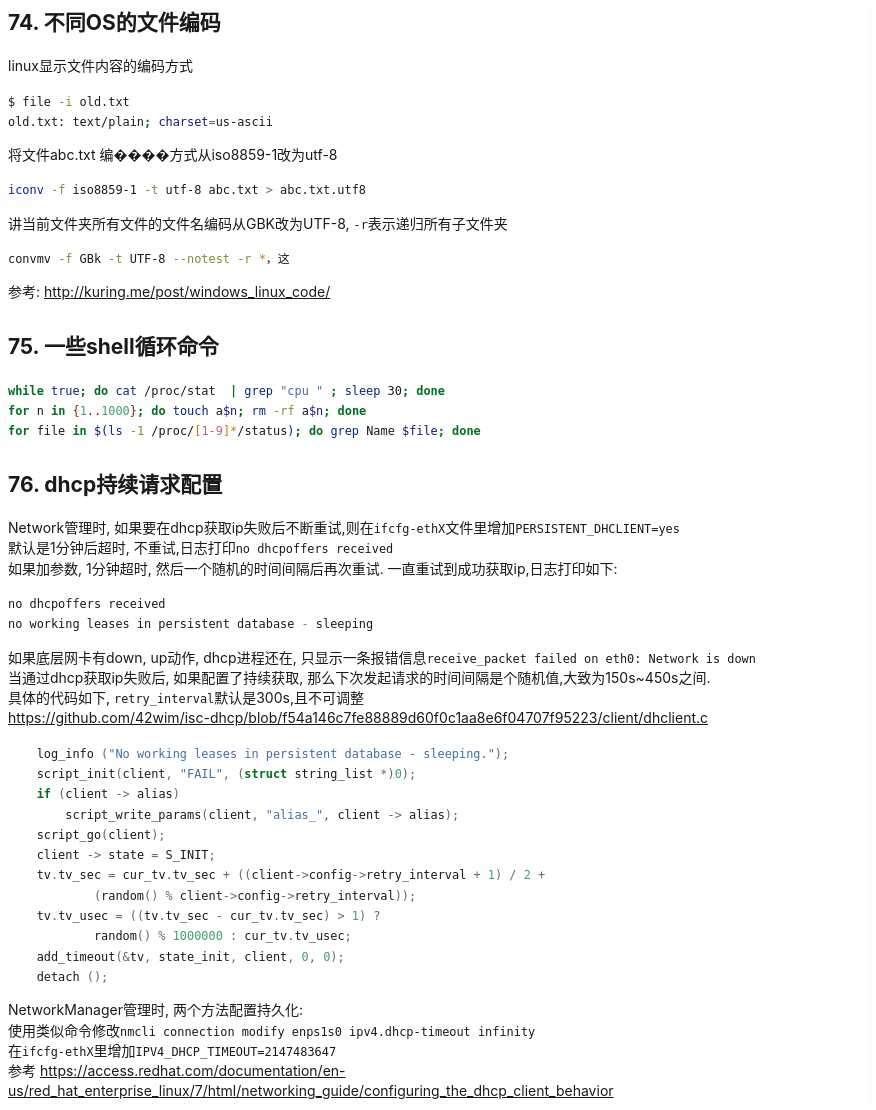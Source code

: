 ## 74. 不同OS的文件编码
linux显示文件内容的编码方式  
``` bash
$ file -i old.txt
old.txt: text/plain; charset=us-ascii
```
将文件abc.txt 编����方式从iso8859-1改为utf-8  
``` bash
iconv -f iso8859-1 -t utf-8 abc.txt > abc.txt.utf8
```
讲当前文件夹所有文件的文件名编码从GBK改为UTF-8, `-r`表示递归所有子文件夹  
``` bash
convmv -f GBk -t UTF-8 --notest -r *，这
```
参考: http://kuring.me/post/windows_linux_code/  

## 75. 一些shell循环命令
``` bash
while true; do cat /proc/stat  | grep "cpu " ; sleep 30; done
for n in {1..1000}; do touch a$n; rm -rf a$n; done
for file in $(ls -1 /proc/[1-9]*/status); do grep Name $file; done
```
## 76. dhcp持续请求配置 
Network管理时, 如果要在dhcp获取ip失败后不断重试,则在`ifcfg-ethX`文件里增加`PERSISTENT_DHCLIENT=yes`  
默认是1分钟后超时, 不重试,日志打印`no dhcpoffers received`  
如果加参数, 1分钟超时, 然后一个随机的时间间隔后再次重试. 一直重试到成功获取ip,日志打印如下:  
``` bash
no dhcpoffers received
no working leases in persistent database - sleeping
```
如果底层网卡有down, up动作,  dhcp进程还在, 只显示一条报错信息`receive_packet failed on eth0: Network is down`  
当通过dhcp获取ip失败后, 如果配置了持续获取, 那么下次发起请求的时间间隔是个随机值,大致为150s~450s之间.  
具体的代码如下, `retry_interval`默认是300s,且不可调整   
https://github.com/42wim/isc-dhcp/blob/f54a146c7fe88889d60f0c1aa8e6f04707f95223/client/dhclient.c    
``` c
	log_info ("No working leases in persistent database - sleeping.");
	script_init(client, "FAIL", (struct string_list *)0);
	if (client -> alias)
		script_write_params(client, "alias_", client -> alias);
	script_go(client);
	client -> state = S_INIT;
	tv.tv_sec = cur_tv.tv_sec + ((client->config->retry_interval + 1) / 2 +
		    (random() % client->config->retry_interval));
	tv.tv_usec = ((tv.tv_sec - cur_tv.tv_sec) > 1) ?
			random() % 1000000 : cur_tv.tv_usec;
	add_timeout(&tv, state_init, client, 0, 0);
	detach ();
```
NetworkManager管理时, 两个方法配置持久化:  
使用类似命令修改`nmcli connection modify enps1s0 ipv4.dhcp-timeout infinity`   
在`ifcfg-ethX`里增加`IPV4_DHCP_TIMEOUT=2147483647`  
参考 https://access.redhat.com/documentation/en-us/red_hat_enterprise_linux/7/html/networking_guide/configuring_the_dhcp_client_behavior  
 